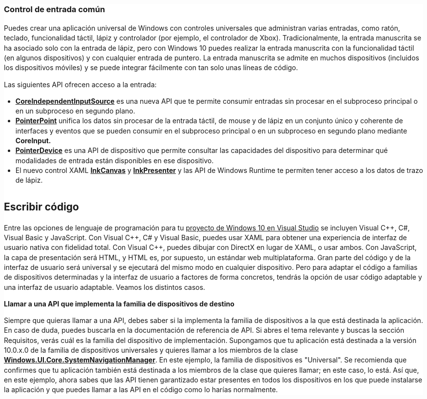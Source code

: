 ### <a name="common-input-handling"></a>Control de entrada común

Puedes crear una aplicación universal de Windows con controles universales que administran varias entradas, como ratón, teclado, funcionalidad táctil, lápiz y controlador (por ejemplo, el controlador de Xbox). Tradicionalmente, la entrada manuscrita se ha asociado solo con la entrada de lápiz, pero con Windows 10 puedes realizar la entrada manuscrita con la funcionalidad táctil (en algunos dispositivos) y con cualquier entrada de puntero. La entrada manuscrita se admite en muchos dispositivos (incluidos los dispositivos móviles) y se puede integrar fácilmente con tan solo unas líneas de código.

Las siguientes API ofrecen acceso a la entrada:

-   [**CoreIndependentInputSource**](https://msdn.microsoft.com/library/windows/apps/dn298460) es una nueva API que te permite consumir entradas sin procesar en el subproceso principal o en un subproceso en segundo plano.
-   [**PointerPoint**](https://msdn.microsoft.com/library/windows/apps/br242038) unifica los datos sin procesar de la entrada táctil, de mouse y de lápiz en un conjunto único y coherente de interfaces y eventos que se pueden consumir en el subproceso principal o en un subproceso en segundo plano mediante **CoreInput.**
-   [**PointerDevice**](https://msdn.microsoft.com/library/windows/apps/br225633) es una API de dispositivo que permite consultar las capacidades del dispositivo para determinar qué modalidades de entrada están disponibles en ese dispositivo.
-   El nuevo control XAML [**InkCanvas**](https://msdn.microsoft.com/library/windows/apps/dn858535) y [**InkPresenter**](https://msdn.microsoft.com/library/windows/apps/dn922011) y las API de Windows Runtime te permiten tener acceso a los datos de trazo de lápiz.

## <a name="writing-code"></a>Escribir código

Entre las opciones de lenguaje de programación para tu [proyecto de Windows 10 en Visual Studio](https://msdn.microsoft.com/library/windows/apps/dn609832.aspx#target_win10) se incluyen Visual C++, C#, Visual Basic y JavaScript. Con Visual C++, C# y Visual Basic, puedes usar XAML para obtener una experiencia de interfaz de usuario nativa con fidelidad total. Con Visual C++, puedes dibujar con DirectX en lugar de XAML, o usar ambos. Con JavaScript, la capa de presentación será HTML, y HTML es, por supuesto, un estándar web multiplataforma. Gran parte del código y de la interfaz de usuario será universal y se ejecutará del mismo modo en cualquier dispositivo. Pero para adaptar el código a familias de dispositivos determinadas y la interfaz de usuario a factores de forma concretos, tendrás la opción de usar código adaptable y una interfaz de usuario adaptable. Veamos los distintos casos.

**Llamar a una API que implementa la familia de dispositivos de destino**

Siempre que quieras llamar a una API, debes saber si la implementa la familia de dispositivos a la que está destinada la aplicación. En caso de duda, puedes buscarla en la documentación de referencia de API. Si abres el tema relevante y buscas la sección Requisitos, verás cuál es la familia del dispositivo de implementación. Supongamos que tu aplicación está destinada a la versión 10.0.x.0 de la familia de dispositivos universales y quieres llamar a los miembros de la clase [**Windows.UI.Core.SystemNavigationManager**](https://msdn.microsoft.com/library/windows/apps/dn893595). En este ejemplo, la familia de dispositivos es "Universal". Se recomienda que confirmes que tu aplicación también está destinada a los miembros de la clase que quieres llamar; en este caso, lo está. Así que, en este ejemplo, ahora sabes que las API tienen garantizado estar presentes en todos los dispositivos en los que puede instalarse la aplicación y que puedes llamar a las API en el código como lo harías normalmente.
